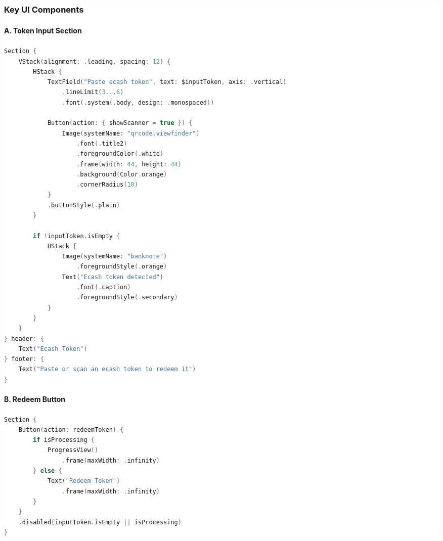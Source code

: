 ### Key UI Components

#### A. Token Input Section

```swift
Section {
    VStack(alignment: .leading, spacing: 12) {
        HStack {
            TextField("Paste ecash token", text: $inputToken, axis: .vertical)
                .lineLimit(3...6)
                .font(.system(.body, design: .monospaced))

            Button(action: { showScanner = true }) {
                Image(systemName: "qrcode.viewfinder")
                    .font(.title2)
                    .foregroundColor(.white)
                    .frame(width: 44, height: 44)
                    .background(Color.orange)
                    .cornerRadius(10)
            }
            .buttonStyle(.plain)
        }

        if !inputToken.isEmpty {
            HStack {
                Image(systemName: "banknote")
                    .foregroundStyle(.orange)
                Text("Ecash token detected")
                    .font(.caption)
                    .foregroundStyle(.secondary)
            }
        }
    }
} header: {
    Text("Ecash Token")
} footer: {
    Text("Paste or scan an ecash token to redeem it")
}
```

#### B. Redeem Button

```swift
Section {
    Button(action: redeemToken) {
        if isProcessing {
            ProgressView()
                .frame(maxWidth: .infinity)
        } else {
            Text("Redeem Token")
                .frame(maxWidth: .infinity)
        }
    }
    .disabled(inputToken.isEmpty || isProcessing)
}
```
